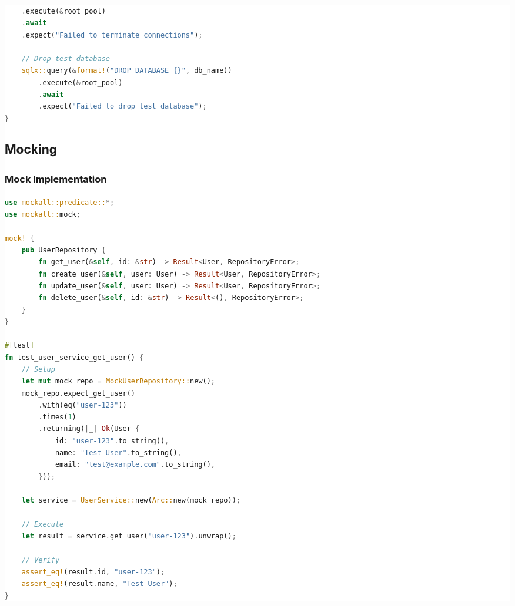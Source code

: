 ```rust
    .execute(&root_pool)
    .await
    .expect("Failed to terminate connections");
    
    // Drop test database
    sqlx::query(&format!("DROP DATABASE {}", db_name))
        .execute(&root_pool)
        .await
        .expect("Failed to drop test database");
}
```

## Mocking

### Mock Implementation

```rust
use mockall::predicate::*;
use mockall::mock;

mock! {
    pub UserRepository {
        fn get_user(&self, id: &str) -> Result<User, RepositoryError>;
        fn create_user(&self, user: User) -> Result<User, RepositoryError>;
        fn update_user(&self, user: User) -> Result<User, RepositoryError>;
        fn delete_user(&self, id: &str) -> Result<(), RepositoryError>;
    }
}

#[test]
fn test_user_service_get_user() {
    // Setup
    let mut mock_repo = MockUserRepository::new();
    mock_repo.expect_get_user()
        .with(eq("user-123"))
        .times(1)
        .returning(|_| Ok(User {
            id: "user-123".to_string(),
            name: "Test User".to_string(),
            email: "test@example.com".to_string(),
        }));
        
    let service = UserService::new(Arc::new(mock_repo));
    
    // Execute
    let result = service.get_user("user-123").unwrap();
    
    // Verify
    assert_eq!(result.id, "user-123");
    assert_eq!(result.name, "Test User");
}
```
